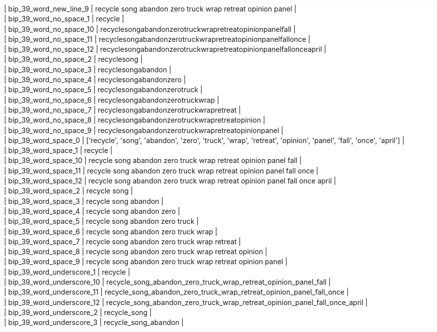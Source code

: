 | bip_39_word_new_line_9 | recycle
song
abandon
zero
truck
wrap
retreat
opinion
panel |  
| bip_39_word_no_space_1 | recycle |  
| bip_39_word_no_space_10 | recyclesongabandonzerotruckwrapretreatopinionpanelfall |  
| bip_39_word_no_space_11 | recyclesongabandonzerotruckwrapretreatopinionpanelfallonce |  
| bip_39_word_no_space_12 | recyclesongabandonzerotruckwrapretreatopinionpanelfallonceapril |  
| bip_39_word_no_space_2 | recyclesong |  
| bip_39_word_no_space_3 | recyclesongabandon |  
| bip_39_word_no_space_4 | recyclesongabandonzero |  
| bip_39_word_no_space_5 | recyclesongabandonzerotruck |  
| bip_39_word_no_space_6 | recyclesongabandonzerotruckwrap |  
| bip_39_word_no_space_7 | recyclesongabandonzerotruckwrapretreat |  
| bip_39_word_no_space_8 | recyclesongabandonzerotruckwrapretreatopinion |  
| bip_39_word_no_space_9 | recyclesongabandonzerotruckwrapretreatopinionpanel |  
| bip_39_word_space_0 | ['recycle', 'song', 'abandon', 'zero', 'truck', 'wrap', 'retreat', 'opinion', 'panel', 'fall', 'once', 'april'] |  
| bip_39_word_space_1 | recycle |  
| bip_39_word_space_10 | recycle song abandon zero truck wrap retreat opinion panel fall |  
| bip_39_word_space_11 | recycle song abandon zero truck wrap retreat opinion panel fall once |  
| bip_39_word_space_12 | recycle song abandon zero truck wrap retreat opinion panel fall once april |  
| bip_39_word_space_2 | recycle song |  
| bip_39_word_space_3 | recycle song abandon |  
| bip_39_word_space_4 | recycle song abandon zero |  
| bip_39_word_space_5 | recycle song abandon zero truck |  
| bip_39_word_space_6 | recycle song abandon zero truck wrap |  
| bip_39_word_space_7 | recycle song abandon zero truck wrap retreat |  
| bip_39_word_space_8 | recycle song abandon zero truck wrap retreat opinion |  
| bip_39_word_space_9 | recycle song abandon zero truck wrap retreat opinion panel |  
| bip_39_word_underscore_1 | recycle |  
| bip_39_word_underscore_10 | recycle_song_abandon_zero_truck_wrap_retreat_opinion_panel_fall |  
| bip_39_word_underscore_11 | recycle_song_abandon_zero_truck_wrap_retreat_opinion_panel_fall_once |  
| bip_39_word_underscore_12 | recycle_song_abandon_zero_truck_wrap_retreat_opinion_panel_fall_once_april |  
| bip_39_word_underscore_2 | recycle_song |  
| bip_39_word_underscore_3 | recycle_song_abandon |  